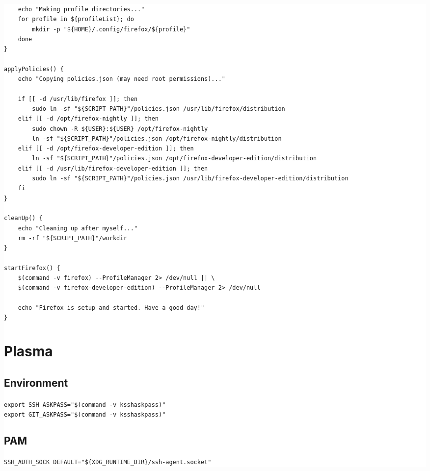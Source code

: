         echo "Making profile directories..."
        for profile in ${profileList}; do
            mkdir -p "${HOME}/.config/firefox/${profile}"
        done
    }
    
    applyPolicies() {
        echo "Copying policies.json (may need root permissions)..."
    
        if [[ -d /usr/lib/firefox ]]; then
            sudo ln -sf "${SCRIPT_PATH}"/policies.json /usr/lib/firefox/distribution
        elif [[ -d /opt/firefox-nightly ]]; then
            sudo chown -R ${USER}:${USER} /opt/firefox-nightly
            ln -sf "${SCRIPT_PATH}"/policies.json /opt/firefox-nightly/distribution
        elif [[ -d /opt/firefox-developer-edition ]]; then
            ln -sf "${SCRIPT_PATH}"/policies.json /opt/firefox-developer-edition/distribution
        elif [[ -d /usr/lib/firefox-developer-edition ]]; then
            sudo ln -sf "${SCRIPT_PATH}"/policies.json /usr/lib/firefox-developer-edition/distribution
        fi
    }
    
    cleanUp() {
        echo "Cleaning up after myself..."
        rm -rf "${SCRIPT_PATH}"/workdir
    }
    
    startFirefox() {
        $(command -v firefox) --ProfileManager 2> /dev/null || \
        $(command -v firefox-developer-edition) --ProfileManager 2> /dev/null
    
        echo "Firefox is setup and started. Have a good day!"
    }


<a id="orgb025eeb"></a>

# Plasma


<a id="org42e8fcf"></a>

## Environment

    export SSH_ASKPASS="$(command -v ksshaskpass)"
    export GIT_ASKPASS="$(command -v ksshaskpass)"


<a id="org76ada8f"></a>

## PAM

    SSH_AUTH_SOCK DEFAULT="${XDG_RUNTIME_DIR}/ssh-agent.socket"


<a id="orgc82b3f2"></a>

